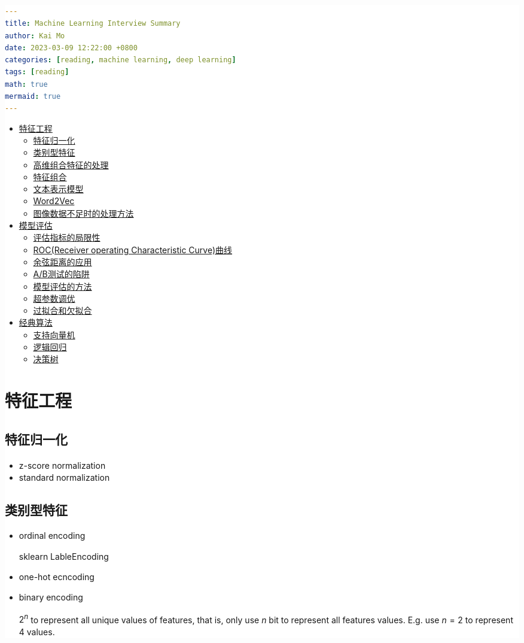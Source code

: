 ```yaml
---
title: Machine Learning Interview Summary
author: Kai Mo
date: 2023-03-09 12:22:00 +0800
categories: [reading, machine learning, deep learning]
tags: [reading]
math: true
mermaid: true
---
```


- [特征工程](#特征工程)
  - [特征归一化](#特征归一化)
  - [类别型特征](#类别型特征)
  - [高维组合特征的处理](#高维组合特征的处理)
  - [特征组合](#特征组合)
  - [文本表示模型](#文本表示模型)
  - [Word2Vec](#word2vec)
  - [图像数据不足时的处理方法](#图像数据不足时的处理方法)
- [模型评估](#模型评估)
  - [评估指标的局限性](#评估指标的局限性)
  - [ROC(Receiver operating Characteristic Curve)曲线](#rocreceiver-operating-characteristic-curve曲线)
  - [余弦距离的应用](#余弦距离的应用)
  - [A/B测试的陷阱](#ab测试的陷阱)
  - [模型评估的方法](#模型评估的方法)
  - [超参数调优](#超参数调优)
  - [过拟合和欠拟合](#过拟合和欠拟合)
- [经典算法](#经典算法)
  - [支持向量机](#支持向量机)
  - [逻辑回归](#逻辑回归)
  - [决策树](#决策树)

# 特征工程

## 特征归一化

- z-score normalization
- standard normalization

## 类别型特征

- ordinal encoding

  sklearn LableEncoding

- one-hot ecncoding
- binary encoding

  $2^n$ to represent all unique values of features, that is, only use $n$ bit to represent all features values. E.g. use $n=2$ to represent 4 values.

